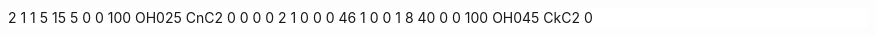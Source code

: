 </td> <td align="center"> 
2
</td> <td align="center"> 
1
</td> <td align="center"> 
1
</td> <td align="center"> 
5
</td> <td align="center"> 
15
</td> <td align="center"> 
5
</td> <td align="center"> 
0
</td> <td align="center"> 
0
</td> <td align="center"> 
100
</td> </tr>
  <tr> <td align="center"> 
OH025 CnC2
</td> <td align="center"> 
0
</td> <td align="center"> 
0
</td> <td align="center"> 
0
</td> <td align="center"> 
0
</td> <td align="center"> 
2
</td> <td align="center"> 
1
</td> <td align="center"> 
0
</td> <td align="center"> 
0
</td> <td align="center"> 
0
</td> <td align="center"> 
46
</td> <td align="center"> 
1
</td> <td align="center"> 
0
</td> <td align="center"> 
0
</td> <td align="center"> 
1
</td> <td align="center"> 
8
</td> <td align="center"> 
40
</td> <td align="center"> 
0
</td> <td align="center"> 
0
</td> <td align="center"> 
100
</td> </tr>
  <tr> <td align="center"> 
OH045 CkC2
</td> <td align="center"> 
0